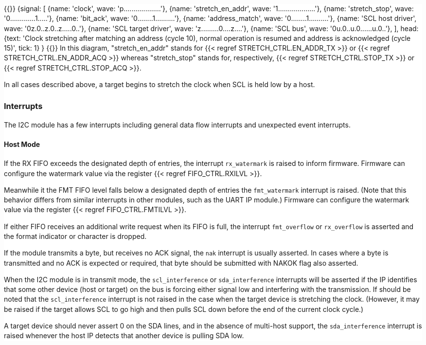 {{<wavejson>}}
{signal: [
  {name: 'clock', wave: 'p...................'},
  {name: 'stretch_en_addr', wave: '1...................'},
  {name: 'stretch_stop', wave: '0.............1.....'},
  {name: 'bit_ack', wave: '0........1..........'},
  {name: 'address_match', wave: '0........1..........'},
  {name: 'SCL host driver', wave: '0z.0..z.0..z.....0..'},
  {name: 'SCL target driver', wave: 'z.........0....z....'},
  {name: 'SCL bus', wave: '0u.0..u.0......u.0..'},
],
 head: {text: 'Clock stretching after matching an address (cycle 10), normal operation is resumed and address is acknowledged (cycle 15)', tick: 1}
}
{{</wavejson>}}
In this diagram, "stretch_en_addr" stands for {{< regref STRETCH_CTRL.EN_ADDR_TX >}} or {{< regref STRETCH_CTRL.EN_ADDR_ACQ >}} whereas "stretch_stop" stands for, respectively, {{< regref STRETCH_CTRL.STOP_TX >}} or {{< regref STRETCH_CTRL.STOP_ACQ >}}.

In all cases described above, a target begins to stretch the clock when SCL is held low by a host.

### Interrupts
The I2C module has a few interrupts including general data flow interrupts and unexpected event interrupts.

#### Host Mode
If the RX FIFO exceeds the designated depth of entries, the interrupt `rx_watermark` is raised to inform firmware.
Firmware can configure the watermark value via the register {{< regref FIFO_CTRL.RXILVL >}}.

Meanwhile it the FMT FIFO level falls below a designated depth of entries the `fmt_watermark` interrupt is raised.
(Note that this behavior differs from similar interrupts in other modules, such as the UART IP module.)
Firmware can configure the watermark value via the register {{< regref FIFO_CTRL.FMTILVL >}}.

If either FIFO receives an additional write request when its FIFO is full, the interrupt `fmt_overflow` or `rx_overflow` is asserted and the format indicator or character is dropped.

If the module transmits a byte, but receives no ACK signal, the `nak` interrupt is usually asserted.
In cases where a byte is transmitted and no ACK is expected or required, that byte should be submitted with NAKOK flag also asserted.

When the I2C module is in transmit mode, the `scl_interference` or `sda_interference` interrupts will be asserted if the IP identifies that some other device (host or target) on the bus is forcing either signal low and interfering with the transmission.
If should be noted that the `scl_interference` interrupt is not raised in the case when the target device is stretching the clock.
(However, it may be raised if the target allows SCL to go high and then pulls SCL down before the end of the current clock cycle.)

A target device should never assert 0 on the SDA lines, and in the absence of multi-host support, the `sda_interference` interrupt is raised whenever the host IP detects that another device is pulling SDA low.
